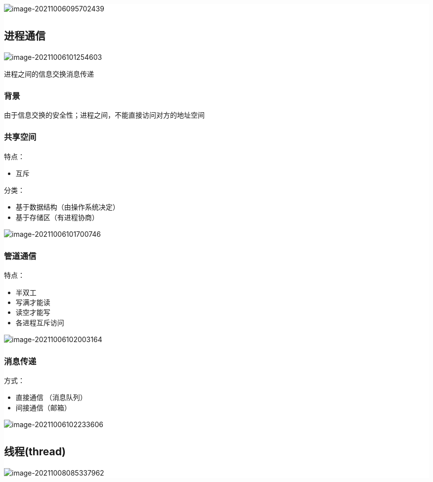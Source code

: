 ![image-20211006095702439](笔记图库/image-20211006095702439.png)



## 进程通信

![image-20211006101254603](笔记图库/image-20211006101254603.png)

进程之间的信息交换消息传递

### 背景

由于信息交换的安全性；进程之间，不能直接访问对方的地址空间

### 共享空间

特点：

- 互斥

分类：

- 基于数据结构（由操作系统决定）
- 基于存储区（有进程协商）

![image-20211006101700746](笔记图库/image-20211006101700746.png)

### 管道通信

特点：

- 半双工
- 写满才能读
- 读空才能写
- 各进程互斥访问

![image-20211006102003164](笔记图库/image-20211006102003164.png)



### 消息传递

方式：

- 直接通信 （消息队列）
- 间接通信（邮箱）

![image-20211006102233606](笔记图库/image-20211006102233606.png)



## 线程(thread)

![image-20211008085337962](笔记图库/image-20211008085337962.png)
